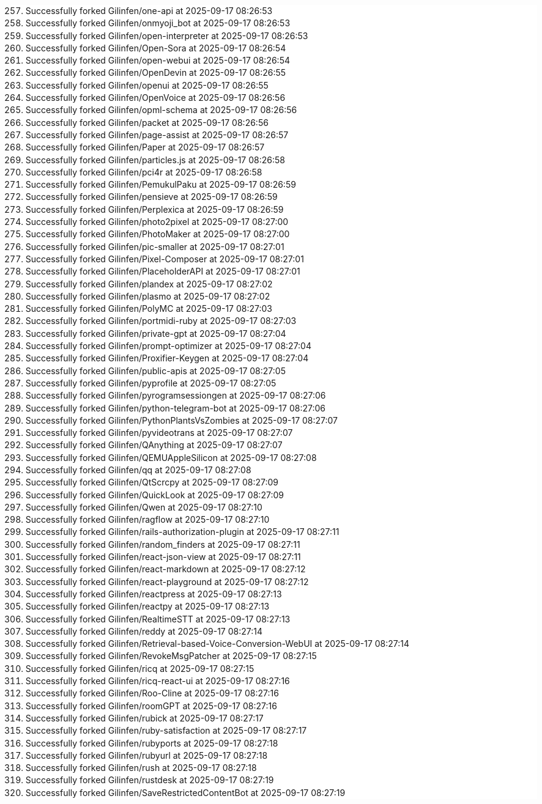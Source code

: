 257. Successfully forked Gilinfen/one-api at 2025-09-17 08:26:53
258. Successfully forked Gilinfen/onmyoji_bot at 2025-09-17 08:26:53
259. Successfully forked Gilinfen/open-interpreter at 2025-09-17 08:26:53
260. Successfully forked Gilinfen/Open-Sora at 2025-09-17 08:26:54
261. Successfully forked Gilinfen/open-webui at 2025-09-17 08:26:54
262. Successfully forked Gilinfen/OpenDevin at 2025-09-17 08:26:55
263. Successfully forked Gilinfen/openui at 2025-09-17 08:26:55
264. Successfully forked Gilinfen/OpenVoice at 2025-09-17 08:26:56
265. Successfully forked Gilinfen/opml-schema at 2025-09-17 08:26:56
266. Successfully forked Gilinfen/packet at 2025-09-17 08:26:56
267. Successfully forked Gilinfen/page-assist at 2025-09-17 08:26:57
268. Successfully forked Gilinfen/Paper at 2025-09-17 08:26:57
269. Successfully forked Gilinfen/particles.js at 2025-09-17 08:26:58
270. Successfully forked Gilinfen/pci4r at 2025-09-17 08:26:58
271. Successfully forked Gilinfen/PemukulPaku at 2025-09-17 08:26:59
272. Successfully forked Gilinfen/pensieve at 2025-09-17 08:26:59
273. Successfully forked Gilinfen/Perplexica at 2025-09-17 08:26:59
274. Successfully forked Gilinfen/photo2pixel at 2025-09-17 08:27:00
275. Successfully forked Gilinfen/PhotoMaker at 2025-09-17 08:27:00
276. Successfully forked Gilinfen/pic-smaller at 2025-09-17 08:27:01
277. Successfully forked Gilinfen/Pixel-Composer at 2025-09-17 08:27:01
278. Successfully forked Gilinfen/PlaceholderAPI at 2025-09-17 08:27:01
279. Successfully forked Gilinfen/plandex at 2025-09-17 08:27:02
280. Successfully forked Gilinfen/plasmo at 2025-09-17 08:27:02
281. Successfully forked Gilinfen/PolyMC at 2025-09-17 08:27:03
282. Successfully forked Gilinfen/portmidi-ruby at 2025-09-17 08:27:03
283. Successfully forked Gilinfen/private-gpt at 2025-09-17 08:27:04
284. Successfully forked Gilinfen/prompt-optimizer at 2025-09-17 08:27:04
285. Successfully forked Gilinfen/Proxifier-Keygen at 2025-09-17 08:27:04
286. Successfully forked Gilinfen/public-apis at 2025-09-17 08:27:05
287. Successfully forked Gilinfen/pyprofile at 2025-09-17 08:27:05
288. Successfully forked Gilinfen/pyrogramsessiongen at 2025-09-17 08:27:06
289. Successfully forked Gilinfen/python-telegram-bot at 2025-09-17 08:27:06
290. Successfully forked Gilinfen/PythonPlantsVsZombies at 2025-09-17 08:27:07
291. Successfully forked Gilinfen/pyvideotrans at 2025-09-17 08:27:07
292. Successfully forked Gilinfen/QAnything at 2025-09-17 08:27:07
293. Successfully forked Gilinfen/QEMUAppleSilicon at 2025-09-17 08:27:08
294. Successfully forked Gilinfen/qq at 2025-09-17 08:27:08
295. Successfully forked Gilinfen/QtScrcpy at 2025-09-17 08:27:09
296. Successfully forked Gilinfen/QuickLook at 2025-09-17 08:27:09
297. Successfully forked Gilinfen/Qwen at 2025-09-17 08:27:10
298. Successfully forked Gilinfen/ragflow at 2025-09-17 08:27:10
299. Successfully forked Gilinfen/rails-authorization-plugin at 2025-09-17 08:27:11
300. Successfully forked Gilinfen/random_finders at 2025-09-17 08:27:11
301. Successfully forked Gilinfen/react-json-view at 2025-09-17 08:27:11
302. Successfully forked Gilinfen/react-markdown at 2025-09-17 08:27:12
303. Successfully forked Gilinfen/react-playground at 2025-09-17 08:27:12
304. Successfully forked Gilinfen/reactpress at 2025-09-17 08:27:13
305. Successfully forked Gilinfen/reactpy at 2025-09-17 08:27:13
306. Successfully forked Gilinfen/RealtimeSTT at 2025-09-17 08:27:13
307. Successfully forked Gilinfen/reddy at 2025-09-17 08:27:14
308. Successfully forked Gilinfen/Retrieval-based-Voice-Conversion-WebUI at 2025-09-17 08:27:14
309. Successfully forked Gilinfen/RevokeMsgPatcher at 2025-09-17 08:27:15
310. Successfully forked Gilinfen/ricq at 2025-09-17 08:27:15
311. Successfully forked Gilinfen/ricq-react-ui at 2025-09-17 08:27:16
312. Successfully forked Gilinfen/Roo-Cline at 2025-09-17 08:27:16
313. Successfully forked Gilinfen/roomGPT at 2025-09-17 08:27:16
314. Successfully forked Gilinfen/rubick at 2025-09-17 08:27:17
315. Successfully forked Gilinfen/ruby-satisfaction at 2025-09-17 08:27:17
316. Successfully forked Gilinfen/rubyports at 2025-09-17 08:27:18
317. Successfully forked Gilinfen/rubyurl at 2025-09-17 08:27:18
318. Successfully forked Gilinfen/rush at 2025-09-17 08:27:18
319. Successfully forked Gilinfen/rustdesk at 2025-09-17 08:27:19
320. Successfully forked Gilinfen/SaveRestrictedContentBot at 2025-09-17 08:27:19